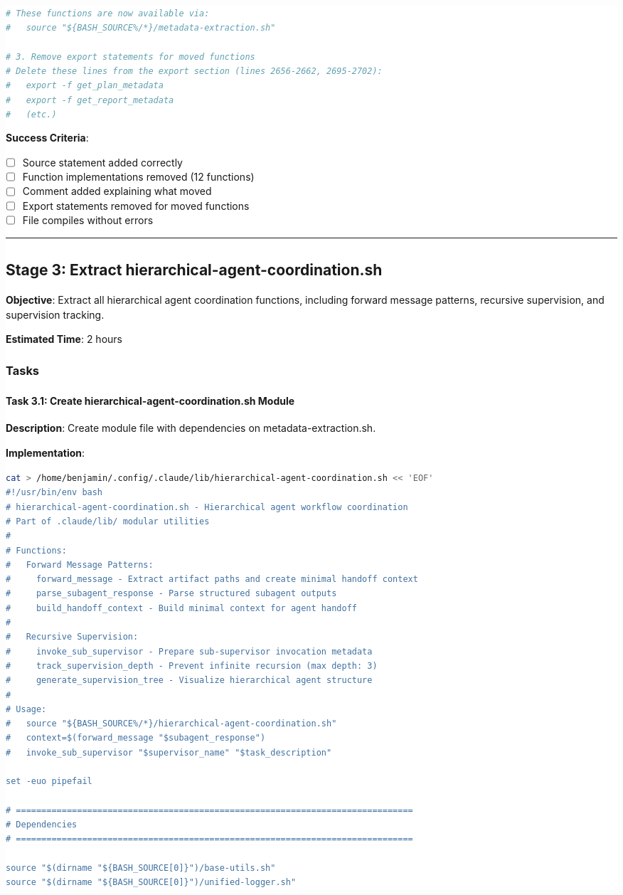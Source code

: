 ```bash
# These functions are now available via:
#   source "${BASH_SOURCE%/*}/metadata-extraction.sh"

# 3. Remove export statements for moved functions
# Delete these lines from the export section (lines 2656-2662, 2695-2702):
#   export -f get_plan_metadata
#   export -f get_report_metadata
#   (etc.)
```

**Success Criteria**:
- [ ] Source statement added correctly
- [ ] Function implementations removed (12 functions)
- [ ] Comment added explaining what moved
- [ ] Export statements removed for moved functions
- [ ] File compiles without errors

---

## Stage 3: Extract hierarchical-agent-coordination.sh

**Objective**: Extract all hierarchical agent coordination functions, including forward message patterns, recursive supervision, and supervision tracking.

**Estimated Time**: 2 hours

### Tasks

#### Task 3.1: Create hierarchical-agent-coordination.sh Module

**Description**: Create module file with dependencies on metadata-extraction.sh.

**Implementation**:

```bash
cat > /home/benjamin/.config/.claude/lib/hierarchical-agent-coordination.sh << 'EOF'
#!/usr/bin/env bash
# hierarchical-agent-coordination.sh - Hierarchical agent workflow coordination
# Part of .claude/lib/ modular utilities
#
# Functions:
#   Forward Message Patterns:
#     forward_message - Extract artifact paths and create minimal handoff context
#     parse_subagent_response - Parse structured subagent outputs
#     build_handoff_context - Build minimal context for agent handoff
#
#   Recursive Supervision:
#     invoke_sub_supervisor - Prepare sub-supervisor invocation metadata
#     track_supervision_depth - Prevent infinite recursion (max depth: 3)
#     generate_supervision_tree - Visualize hierarchical agent structure
#
# Usage:
#   source "${BASH_SOURCE%/*}/hierarchical-agent-coordination.sh"
#   context=$(forward_message "$subagent_response")
#   invoke_sub_supervisor "$supervisor_name" "$task_description"

set -euo pipefail

# ==============================================================================
# Dependencies
# ==============================================================================

source "$(dirname "${BASH_SOURCE[0]}")/base-utils.sh"
source "$(dirname "${BASH_SOURCE[0]}")/unified-logger.sh"
```